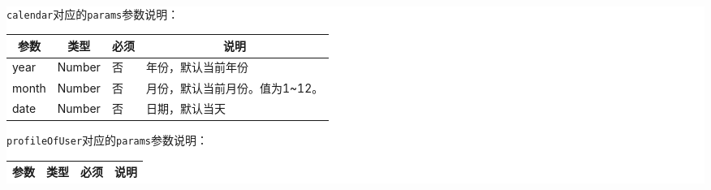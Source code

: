 `calendar`对应的`params`参数说明：

| 参数      | 类型          | 必须 | 说明         |
| ----------| --------------| -----| -------------|
| year      | Number        | 否   | 年份，默认当前年份 |
| month     | Number        | 否   | 月份，默认当前月份。值为1~12。|
| date      | Number        | 否   | 日期，默认当天 |

`profileOfUser`对应的`params`参数说明：

| 参数      | 类型          | 必须 | 说明         |
| ----------| --------------| -----| -------------|

